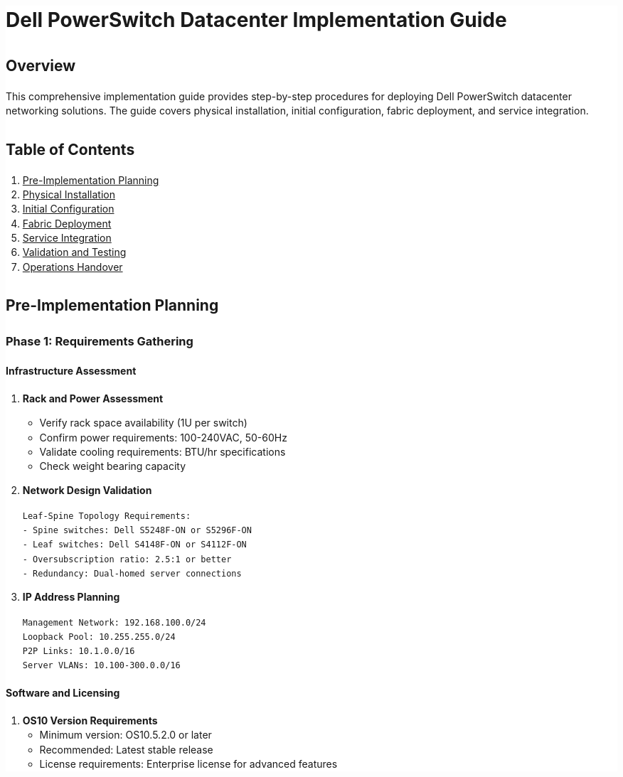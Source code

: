 # Dell PowerSwitch Datacenter Implementation Guide

## Overview

This comprehensive implementation guide provides step-by-step procedures for deploying Dell PowerSwitch datacenter networking solutions. The guide covers physical installation, initial configuration, fabric deployment, and service integration.

## Table of Contents

1. [Pre-Implementation Planning](#pre-implementation-planning)
2. [Physical Installation](#physical-installation)
3. [Initial Configuration](#initial-configuration)
4. [Fabric Deployment](#fabric-deployment)
5. [Service Integration](#service-integration)
6. [Validation and Testing](#validation-and-testing)
7. [Operations Handover](#operations-handover)

## Pre-Implementation Planning

### Phase 1: Requirements Gathering

#### Infrastructure Assessment
1. **Rack and Power Assessment**
   - Verify rack space availability (1U per switch)
   - Confirm power requirements: 100-240VAC, 50-60Hz
   - Validate cooling requirements: BTU/hr specifications
   - Check weight bearing capacity

2. **Network Design Validation**
   ```
   Leaf-Spine Topology Requirements:
   - Spine switches: Dell S5248F-ON or S5296F-ON
   - Leaf switches: Dell S4148F-ON or S4112F-ON
   - Oversubscription ratio: 2.5:1 or better
   - Redundancy: Dual-homed server connections
   ```

3. **IP Address Planning**
   ```
   Management Network: 192.168.100.0/24
   Loopback Pool: 10.255.255.0/24
   P2P Links: 10.1.0.0/16
   Server VLANs: 10.100-300.0.0/16
   ```

#### Software and Licensing
1. **OS10 Version Requirements**
   - Minimum version: OS10.5.2.0 or later
   - Recommended: Latest stable release
   - License requirements: Enterprise license for advanced features
